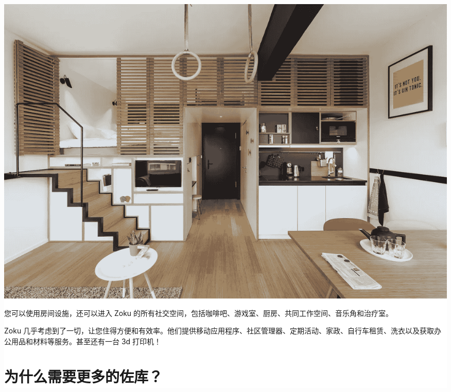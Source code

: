 ![](img/b0ee83f54acd3e1495916c2ed7dd34e1.png)

您可以使用房间设施，还可以进入 Zoku 的所有社交空间，包括咖啡吧、游戏室、厨房、共同工作空间、音乐角和治疗室。

Zoku 几乎考虑到了一切，让您住得方便和有效率。他们提供移动应用程序、社区管理器、定期活动、家政、自行车租赁、洗衣以及获取办公用品和材料等服务。甚至还有一台 3d 打印机！

# 为什么需要更多的佐库？
